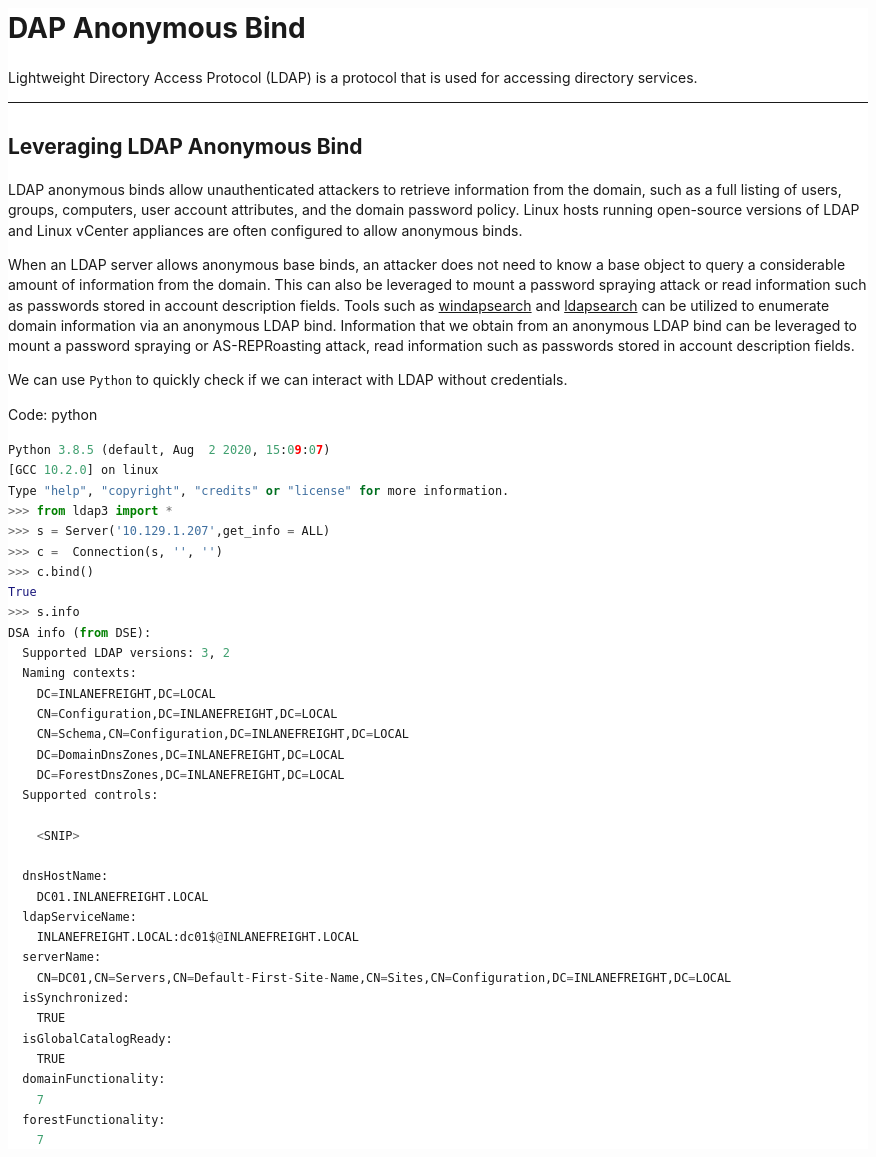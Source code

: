 # DAP Anonymous Bind

Lightweight Directory Access Protocol (LDAP) is a protocol that is used for accessing directory services.

---

## Leveraging LDAP Anonymous Bind

LDAP anonymous binds allow unauthenticated attackers to retrieve information from the domain, such as a full listing of users, groups, computers, user account attributes, and the domain password policy. Linux hosts running open-source versions of LDAP and Linux vCenter appliances are often configured to allow anonymous binds.

When an LDAP server allows anonymous base binds, an attacker does not need to know a base object to query a considerable amount of information from the domain. This can also be leveraged to mount a password spraying attack or read information such as passwords stored in account description fields. Tools such as [windapsearch](https://github.com/ropnop/windapsearch) and [ldapsearch](https://linux.die.net/man/1/ldapsearch) can be utilized to enumerate domain information via an anonymous LDAP bind. Information that we obtain from an anonymous LDAP bind can be leveraged to mount a password spraying or AS-REPRoasting attack, read information such as passwords stored in account description fields.

We can use `Python` to quickly check if we can interact with LDAP without credentials.

Code: python

```python
Python 3.8.5 (default, Aug  2 2020, 15:09:07) 
[GCC 10.2.0] on linux
Type "help", "copyright", "credits" or "license" for more information.
>>> from ldap3 import *
>>> s = Server('10.129.1.207',get_info = ALL)
>>> c =  Connection(s, '', '')
>>> c.bind()
True
>>> s.info
DSA info (from DSE):
  Supported LDAP versions: 3, 2
  Naming contexts: 
    DC=INLANEFREIGHT,DC=LOCAL
    CN=Configuration,DC=INLANEFREIGHT,DC=LOCAL
    CN=Schema,CN=Configuration,DC=INLANEFREIGHT,DC=LOCAL
    DC=DomainDnsZones,DC=INLANEFREIGHT,DC=LOCAL
    DC=ForestDnsZones,DC=INLANEFREIGHT,DC=LOCAL
  Supported controls: 
    
	<SNIP>
	
  dnsHostName: 
    DC01.INLANEFREIGHT.LOCAL
  ldapServiceName: 
    INLANEFREIGHT.LOCAL:dc01$@INLANEFREIGHT.LOCAL
  serverName: 
    CN=DC01,CN=Servers,CN=Default-First-Site-Name,CN=Sites,CN=Configuration,DC=INLANEFREIGHT,DC=LOCAL
  isSynchronized: 
    TRUE
  isGlobalCatalogReady: 
    TRUE
  domainFunctionality: 
    7
  forestFunctionality: 
    7
```